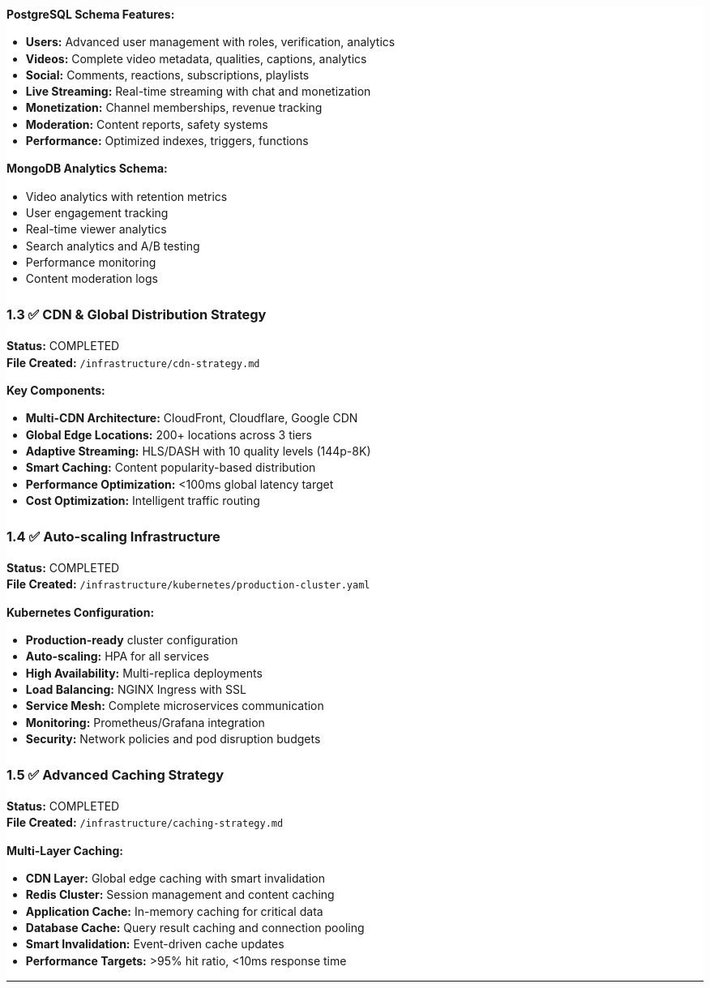 **PostgreSQL Schema Features:**
- **Users:** Advanced user management with roles, verification, analytics
- **Videos:** Complete video metadata, qualities, captions, analytics
- **Social:** Comments, reactions, subscriptions, playlists
- **Live Streaming:** Real-time streaming with chat and monetization
- **Monetization:** Channel memberships, revenue tracking
- **Moderation:** Content reports, safety systems
- **Performance:** Optimized indexes, triggers, functions

**MongoDB Analytics Schema:**
- Video analytics with retention metrics
- User engagement tracking
- Real-time viewer analytics
- Search analytics and A/B testing
- Performance monitoring
- Content moderation logs

### 1.3 ✅ CDN & Global Distribution Strategy
**Status:** COMPLETED  
**File Created:** `/infrastructure/cdn-strategy.md`

**Key Components:**
- **Multi-CDN Architecture:** CloudFront, Cloudflare, Google CDN
- **Global Edge Locations:** 200+ locations across 3 tiers
- **Adaptive Streaming:** HLS/DASH with 10 quality levels (144p-8K)
- **Smart Caching:** Content popularity-based distribution
- **Performance Optimization:** <100ms global latency target
- **Cost Optimization:** Intelligent traffic routing

### 1.4 ✅ Auto-scaling Infrastructure
**Status:** COMPLETED  
**File Created:** `/infrastructure/kubernetes/production-cluster.yaml`

**Kubernetes Configuration:**
- **Production-ready** cluster configuration
- **Auto-scaling:** HPA for all services
- **High Availability:** Multi-replica deployments
- **Load Balancing:** NGINX Ingress with SSL
- **Service Mesh:** Complete microservices communication
- **Monitoring:** Prometheus/Grafana integration
- **Security:** Network policies and pod disruption budgets

### 1.5 ✅ Advanced Caching Strategy
**Status:** COMPLETED  
**File Created:** `/infrastructure/caching-strategy.md`

**Multi-Layer Caching:**
- **CDN Layer:** Global edge caching with smart invalidation
- **Redis Cluster:** Session management and content caching
- **Application Cache:** In-memory caching for critical data
- **Database Cache:** Query result caching and connection pooling
- **Smart Invalidation:** Event-driven cache updates
- **Performance Targets:** >95% hit ratio, <10ms response time

---